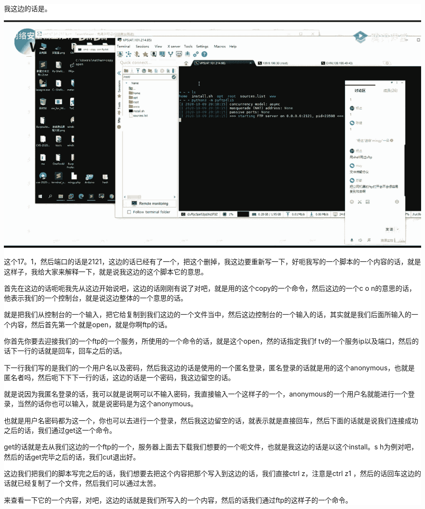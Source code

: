 我这边的话是。

![](img/60be7da9a5382862724175ef497e01ed_13.png)

这个17。1，然后端口的话是2121，这边的话已经有了一个，把这个删掉，我这边要重新写一下，好呃我写的一个脚本的一个内容的话，就是这样子，我给大家来解释一下，就是说我这边的这个脚本它的意思。

首先在这边的话呃呃我先从这边开始说吧，这边的话刚刚有说了对吧，就是用的这个copy的一个命令，然后这边的一个c o n的意思的话，他表示我们的一个控制台，就是说这边整体的一个意思的话。

就是把我们从控制台的一个输入，把它给复制到我们这边的一个文件当中，然后这边控制台的一个输入的话，其实就是我们后面所输入的一个内容，然后首先第一个就是open，就是你啊ftp的话。

你首先你要去迎接我们的一个ftp的一个服务，所使用的一个命令的话，就是这个open，然的话指定我们f tv的一个服务ip以及端口，然后的话下一行的话就是回车，回车之后的话。

下一行我们写的是我们的一个用户名以及密码，然后我这边的话是使用的一个匿名登录，匿名登录的话就是用的这个anonymous，也就是匿名者吗，然后呃下下下一行的话，这边的话是一个密码，我这边留空的话。

就是说因为我匿名登录的话，我可以就是说啊可以不输入密码，我直接输入一个这样子的一个，anonymous的一个用户名就能进行一个登录，当然的话你也可以输入，就是说密码是为这个anonymous。

也就是用户名密码都为这一个，你也可以去进行一个登录，然后我这边留空的话，就表示就是直接回车，然后下面的话就是说我们连接成功之后的话，我们通过get这一个命令。

get的话就是去从我们这边的一个ftp的一个，服务器上面去下载我们想要的一个呃文件，也就是我这边的话是以这个install。s h为例对吧，然后的话get完毕之后的话，我们cut退出好。

这边我们把我们的脚本写完之后的话，我们想要去把这个内容把那个写入到这边的话，我们直接ctrl z，注意是ctrl z1 ，然后的话回车这边的话就已经复制了一个文件，然后我们可以通过太苦。

来查看一下它的一个内容，对吧，这边的话就是我们所写入的一个内容，然后的话我们通过ftp的这样子的一个命令。


